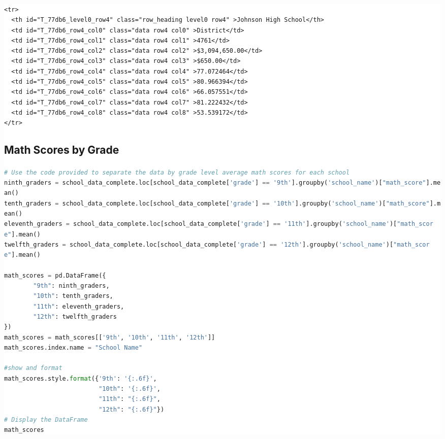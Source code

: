     <tr>
      <th id="T_77db6_level0_row4" class="row_heading level0 row4" >Johnson High School</th>
      <td id="T_77db6_row4_col0" class="data row4 col0" >District</td>
      <td id="T_77db6_row4_col1" class="data row4 col1" >4761</td>
      <td id="T_77db6_row4_col2" class="data row4 col2" >$3,094,650.00</td>
      <td id="T_77db6_row4_col3" class="data row4 col3" >$650.00</td>
      <td id="T_77db6_row4_col4" class="data row4 col4" >77.072464</td>
      <td id="T_77db6_row4_col5" class="data row4 col5" >80.966394</td>
      <td id="T_77db6_row4_col6" class="data row4 col6" >66.057551</td>
      <td id="T_77db6_row4_col7" class="data row4 col7" >81.222432</td>
      <td id="T_77db6_row4_col8" class="data row4 col8" >53.539172</td>
    </tr>
  </tbody>
</table>




## Math Scores by Grade


```python
# Use the code provided to separate the data by grade level average math scores for each school
ninth_graders = school_data_complete.loc[school_data_complete['grade'] == '9th'].groupby('school_name')["math_score"].mean()
tenth_graders = school_data_complete.loc[school_data_complete['grade'] == '10th'].groupby('school_name')["math_score"].mean()
eleventh_graders = school_data_complete.loc[school_data_complete['grade'] == '11th'].groupby('school_name')["math_score"].mean()
twelfth_graders = school_data_complete.loc[school_data_complete['grade'] == '12th'].groupby('school_name')["math_score"].mean()

math_scores = pd.DataFrame({
        "9th": ninth_graders,
        "10th": tenth_graders,
        "11th": eleventh_graders,
        "12th": twelfth_graders
})
math_scores = math_scores[['9th', '10th', '11th', '12th']]
math_scores.index.name = "School Name"

#show and format
math_scores.style.format({'9th': '{:.6f}', 
                          "10th": '{:.6f}', 
                          "11th": "{:.6f}", 
                          "12th": "{:.6f}"})
# Display the DataFrame
math_scores
```




<div>
<style scoped>
    .dataframe tbody tr th:only-of-type {
        vertical-align: middle;
    }
